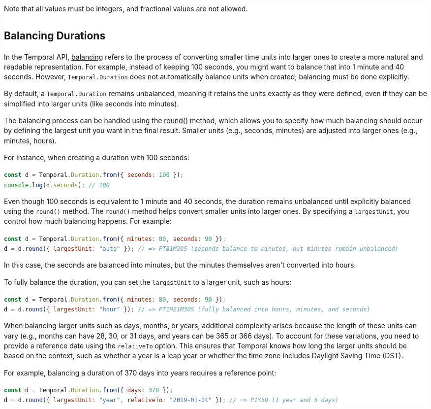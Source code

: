 Note that all values must be integers, and fractional values are not allowed.

## Balancing Durations

In the Temporal API, [balancing](https://tc39.es/proposal-temporal/docs/balancing.html) refers to the process of converting smaller time units into larger ones to create a more natural and readable representation. For example, instead of keeping 100 seconds, you might want to balance that into 1 minute and 40 seconds. However, `Temporal.Duration` does not automatically balance units when created; balancing must be done explicitly.

By default, a `Temporal.Duration` remains unbalanced, meaning it retains the units exactly as they were defined, even if they can be simplified into larger units (like seconds into minutes).

The balancing process can be handled using the [round()](https://tc39.es/proposal-temporal/docs/duration.html#round) method, which allows you to specify how much balancing should occur by defining the largest unit you want in the final result. Smaller units (e.g., seconds, minutes) are adjusted into larger ones (e.g., minutes, hours).

For instance, when creating a duration with 100 seconds:

```js
const d = Temporal.Duration.from({ seconds: 100 });
console.log(d.seconds); // 100
```

Even though 100 seconds is equivalent to 1 minute and 40 seconds, the duration remains unbalanced until explicitly balanced using the `round()` method. The `round()` method helps convert smaller units into larger ones. By specifying a `largestUnit`, you control how much balancing happens. For example:

```js
const d = Temporal.Duration.from({ minutes: 80, seconds: 90 });
d = d.round({ largestUnit: "auto" }); // => PT81M30S (seconds balance to minutes, but minutes remain unbalanced)
```

In this case, the seconds are balanced into minutes, but the minutes themselves aren't converted into hours.

To fully balance the duration, you can set the `largestUnit` to a larger unit, such as hours:

```js
const d = Temporal.Duration.from({ minutes: 80, seconds: 90 });
d = d.round({ largestUnit: "hour" }); // => PT1H21M30S (fully balanced into hours, minutes, and seconds)
```

When balancing larger units such as days, months, or years, additional complexity arises because the length of these units can vary (e.g., months can have 28, 30, or 31 days, and years can be 365 or 366 days). To account for these variations, you need to provide a reference date using the `relativeTo` option. This ensures that Temporal knows how long the larger units should be based on the context, such as whether a year is a leap year or whether the time zone includes Daylight Saving Time (DST).

For example, balancing a duration of 370 days into years requires a reference point:

```js
const d = Temporal.Duration.from({ days: 370 });
d = d.round({ largestUnit: "year", relativeTo: "2019-01-01" }); // => P1Y5D (1 year and 5 days)
```
